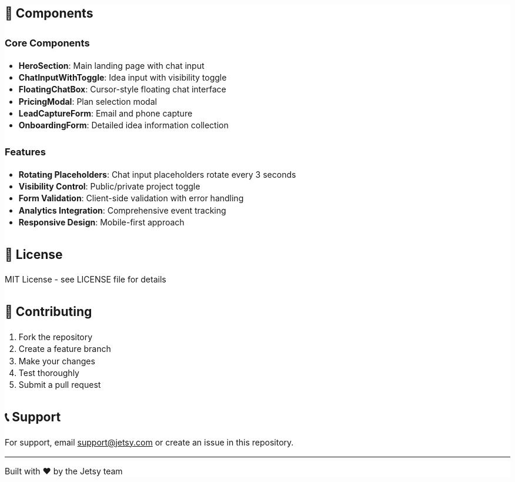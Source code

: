 ## 📱 Components

### Core Components
- **HeroSection**: Main landing page with chat input
- **ChatInputWithToggle**: Idea input with visibility toggle
- **FloatingChatBox**: Cursor-style floating chat interface
- **PricingModal**: Plan selection modal
- **LeadCaptureForm**: Email and phone capture
- **OnboardingForm**: Detailed idea information collection

### Features
- **Rotating Placeholders**: Chat input placeholders rotate every 3 seconds
- **Visibility Control**: Public/private project toggle
- **Form Validation**: Client-side validation with error handling
- **Analytics Integration**: Comprehensive event tracking
- **Responsive Design**: Mobile-first approach

## 📄 License

MIT License - see LICENSE file for details

## 🤝 Contributing

1. Fork the repository
2. Create a feature branch
3. Make your changes
4. Test thoroughly
5. Submit a pull request

## 📞 Support

For support, email support@jetsy.com or create an issue in this repository.

---

Built with ❤️ by the Jetsy team 